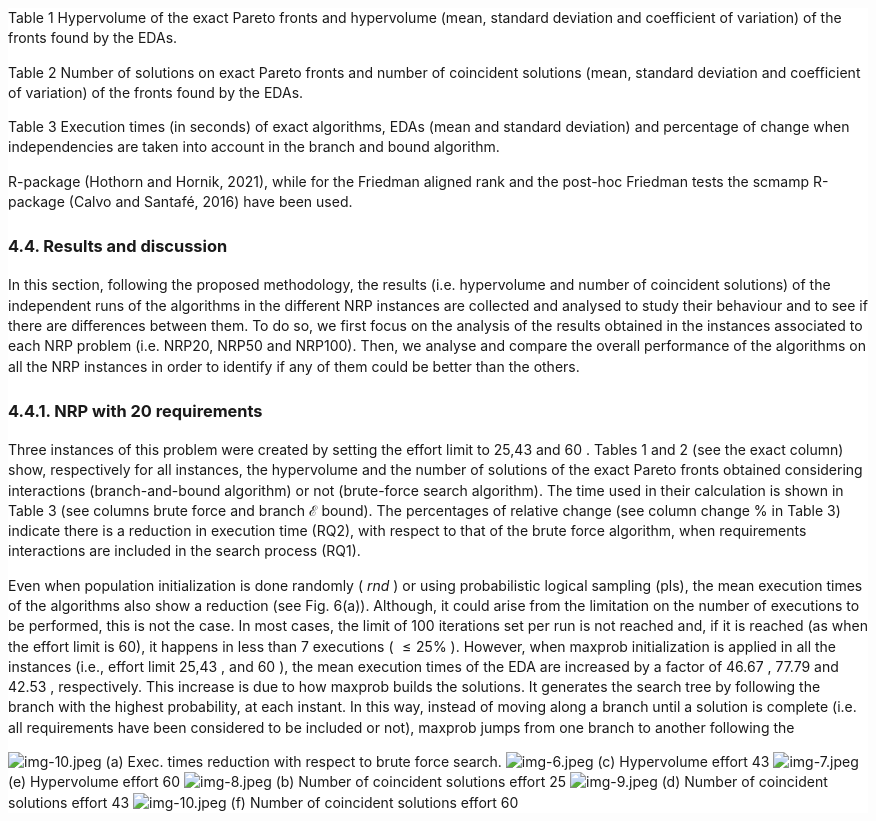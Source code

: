 Table 1
Hypervolume of the exact Pareto fronts and hypervolume (mean, standard deviation and coefficient of variation) of the fronts found by the EDAs.

Table 2
Number of solutions on exact Pareto fronts and number of coincident solutions (mean, standard deviation and coefficient of variation) of the fronts found by the EDAs.

Table 3
Execution times (in seconds) of exact algorithms, EDAs (mean and standard deviation) and percentage of change when independencies are taken into account in the branch and bound algorithm.

R-package (Hothorn and Hornik, 2021), while for the Friedman aligned rank and the post-hoc Friedman tests the scmamp R-package (Calvo and Santafé, 2016) have been used.

### 4.4. Results and discussion

In this section, following the proposed methodology, the results (i.e. hypervolume and number of coincident solutions) of the independent runs of the algorithms in the different NRP instances are collected and analysed to study their behaviour and to see if there are differences between them. To do so, we first focus on the analysis of the results obtained in the instances associated to each NRP problem (i.e. NRP20, NRP50 and NRP100). Then, we analyse and compare the overall performance of the algorithms on all the NRP instances in order to identify if any of them could be better than the others.

### 4.4.1. NRP with 20 requirements

Three instances of this problem were created by setting the effort limit to 25,43 and 60 . Tables 1 and 2 (see the exact column) show, respectively for all instances, the hypervolume and the number of solutions of the exact Pareto fronts obtained
considering interactions (branch-and-bound algorithm) or not (brute-force search algorithm). The time used in their calculation is shown in Table 3 (see columns brute force and branch $\mathcal{E}$ bound). The percentages of relative change (see column change \% in Table 3) indicate there is a reduction in execution time (RQ2), with respect to that of the brute force algorithm, when requirements interactions are included in the search process (RQ1).

Even when population initialization is done randomly ( $r n d$ ) or using probabilistic logical sampling (pls), the mean execution times of the algorithms also show a reduction (see Fig. 6(a)). Although, it could arise from the limitation on the number of executions to be performed, this is not the case. In most cases, the limit of 100 iterations set per run is not reached and, if it is reached (as when the effort limit is 60), it happens in less than 7 executions ( $\leq 25 \%$ ). However, when maxprob initialization is applied in all the instances (i.e., effort limit 25,43 , and 60 ), the mean execution times of the EDA are increased by a factor of 46.67 , 77.79 and 42.53 , respectively. This increase is due to how maxprob builds the solutions. It generates the search tree by following the branch with the highest probability, at each instant. In this way, instead of moving along a branch until a solution is complete (i.e. all requirements have been considered to be included or not), maxprob jumps from one branch to another following the

![img-10.jpeg](img-10.jpeg)
(a) Exec. times reduction with respect to brute force search.
![img-6.jpeg](img-6.jpeg)
(c) Hypervolume effort 43
![img-7.jpeg](img-7.jpeg)
(e) Hypervolume effort 60
![img-8.jpeg](img-8.jpeg)
(b) Number of coincident solutions effort 25
![img-9.jpeg](img-9.jpeg)
(d) Number of coincident solutions effort 43
![img-10.jpeg](img-10.jpeg)
(f) Number of coincident solutions effort 60
